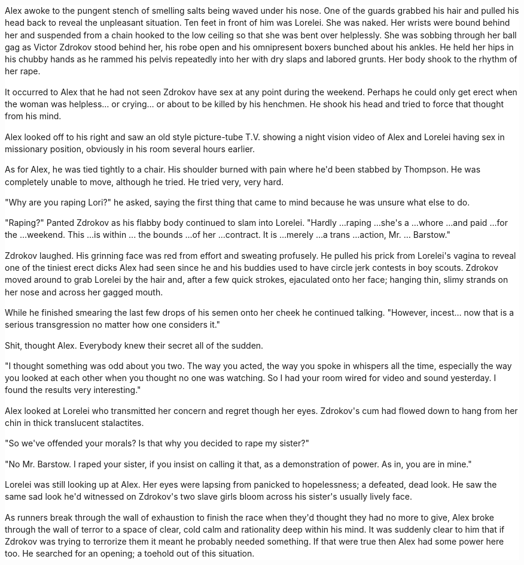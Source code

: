  Alex awoke to the pungent stench of smelling salts being waved under his nose. One of the guards grabbed his hair and pulled his head back to reveal the unpleasant situation. Ten feet in front of him was Lorelei. She was naked. Her wrists were bound behind her and suspended from a chain hooked to the low ceiling so that she was bent over helplessly. She was sobbing through her ball gag as Victor Zdrokov stood behind her, his robe open and his omnipresent boxers bunched about his ankles. He held her hips in his chubby hands as he rammed his pelvis repeatedly into her with dry slaps and labored grunts. Her body shook to the rhythm of her rape. 

 It occurred to Alex that he had not seen Zdrokov have sex at any point during the weekend. Perhaps he could only get erect when the woman was helpless… or crying… or about to be killed by his henchmen. He shook his head and tried to force that thought from his mind. 

 Alex looked off to his right and saw an old style picture-tube T.V. showing a night vision video of Alex and Lorelei having sex in missionary position, obviously in his room several hours earlier. 

 As for Alex, he was tied tightly to a chair. His shoulder burned with pain where he'd been stabbed by Thompson. He was completely unable to move, although he tried. He tried very, very hard. 

 "Why are you raping Lori?" he asked, saying the first thing that came to mind because he was unsure what else to do. 

 "Raping?" Panted Zdrokov as his flabby body continued to slam into Lorelei. "Hardly …raping …she's a …whore …and paid …for the …weekend. This ...is within ... the bounds ...of her ...contract. It is …merely …a trans …action, Mr. … Barstow." 

 Zdrokov laughed. His grinning face was red from effort and sweating profusely. He pulled his prick from Lorelei's vagina to reveal one of the tiniest erect dicks Alex had seen since he and his buddies used to have circle jerk contests in boy scouts. Zdrokov moved around to grab Lorelei by the hair and, after a few quick strokes, ejaculated onto her face; hanging thin, slimy strands on her nose and across her gagged mouth. 

 While he finished smearing the last few drops of his semen onto her cheek he continued talking. "However, incest… now that is a serious transgression no matter how one considers it." 

 Shit, thought Alex. Everybody knew their secret all of the sudden. 

 "I thought something was odd about you two. The way you acted, the way you spoke in whispers all the time, especially the way you looked at each other when you thought no one was watching. So I had your room wired for video and sound yesterday. I found the results very interesting." 

 Alex looked at Lorelei who transmitted her concern and regret though her eyes. Zdrokov's cum had flowed down to hang from her chin in thick translucent stalactites. 

 "So we've offended your morals? Is that why you decided to rape my sister?" 

 "No Mr. Barstow. I raped your sister, if you insist on calling it that, as a demonstration of power. As in, you are in mine." 

 Lorelei was still looking up at Alex. Her eyes were lapsing from panicked to hopelessness; a defeated, dead look. He saw the same sad look he'd witnessed on Zdrokov's two slave girls bloom across his sister's usually lively face. 

 As runners break through the wall of exhaustion to finish the race when they'd thought they had no more to give, Alex broke through the wall of terror to a space of clear, cold calm and rationality deep within his mind. It was suddenly clear to him that if Zdrokov was trying to terrorize them it meant he probably needed something. If that were true then Alex had some power here too. He searched for an opening; a toehold out of this situation. 
